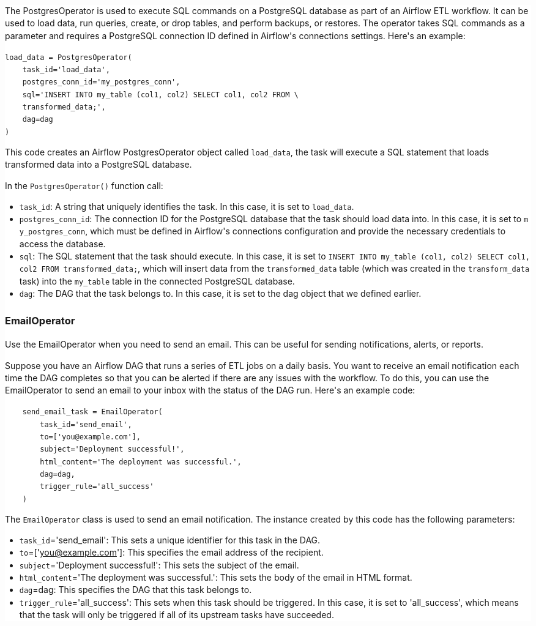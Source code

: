 The PostgresOperator is used to execute SQL commands on a PostgreSQL database as part of an Airflow ETL workflow. It can be used to load data, run queries, create, or drop tables, and perform backups, or restores. The operator takes SQL commands as a parameter and requires a PostgreSQL connection ID defined in Airflow's connections settings. Here's an example:

~~~{.python caption="ETL_DAG_Code.py"}
load_data = PostgresOperator(
    task_id='load_data',
    postgres_conn_id='my_postgres_conn',
    sql='INSERT INTO my_table (col1, col2) SELECT col1, col2 FROM \
    transformed_data;',
    dag=dag
)
~~~

This code creates an Airflow PostgresOperator object called `load_data`, the task will execute a SQL statement that loads transformed data into a PostgreSQL database.

In the `PostgresOperator()` function call:

- `task_id`: A string that uniquely identifies the task. In this case, it is set to `load_data`.
- `postgres_conn_id`: The connection ID for the PostgreSQL database that the task should load data into. In this case, it is set to `my_postgres_conn`, which must be defined in Airflow's connections configuration and provide the necessary credentials to access the database.
- `sql`: The SQL statement that the task should execute. In this case, it is set to `INSERT INTO my_table (col1, col2) SELECT col1, col2 FROM transformed_data;`, which will insert data from the `transformed_data` table (which was created in the `transform_data` task) into the `my_table` table in the connected PostgreSQL database.
- `dag`: The DAG that the task belongs to. In this case, it is set to the dag object that we defined earlier.

### EmailOperator

 Use the EmailOperator when you need to send an email. This can be useful for sending notifications, alerts, or reports.

Suppose you have an Airflow DAG that runs a series of ETL jobs on a daily basis. You want to receive an email notification each time the DAG completes so that you can be alerted if there are any issues with the workflow. To do this, you can use the EmailOperator to send an email to your inbox with the status of the DAG run. Here's an example code:

~~~{.python caption="ETL_DAG_Code.py"}
    send_email_task = EmailOperator(
        task_id='send_email',
        to=['you@example.com'],
        subject='Deployment successful!',
        html_content='The deployment was successful.',
        dag=dag,
        trigger_rule='all_success'
    )
~~~

The `EmailOperator` class is used to send an email notification. The instance created by this code has the following parameters:

- `task_id`='send_email': This sets a unique identifier for this task in the DAG.
- `to`=['you@example.com']: This specifies the email address of the recipient.
- `subject`='Deployment successful!': This sets the subject of the email.
- `html_content`='The deployment was successful.': This sets the body of the email in HTML format.
- `dag`=dag: This specifies the DAG that this task belongs to.
- `trigger_rule`='all_success': This sets when this task should be triggered. In this case, it is set to 'all_success', which means that the task will only be triggered if all of its upstream tasks have succeeded.
